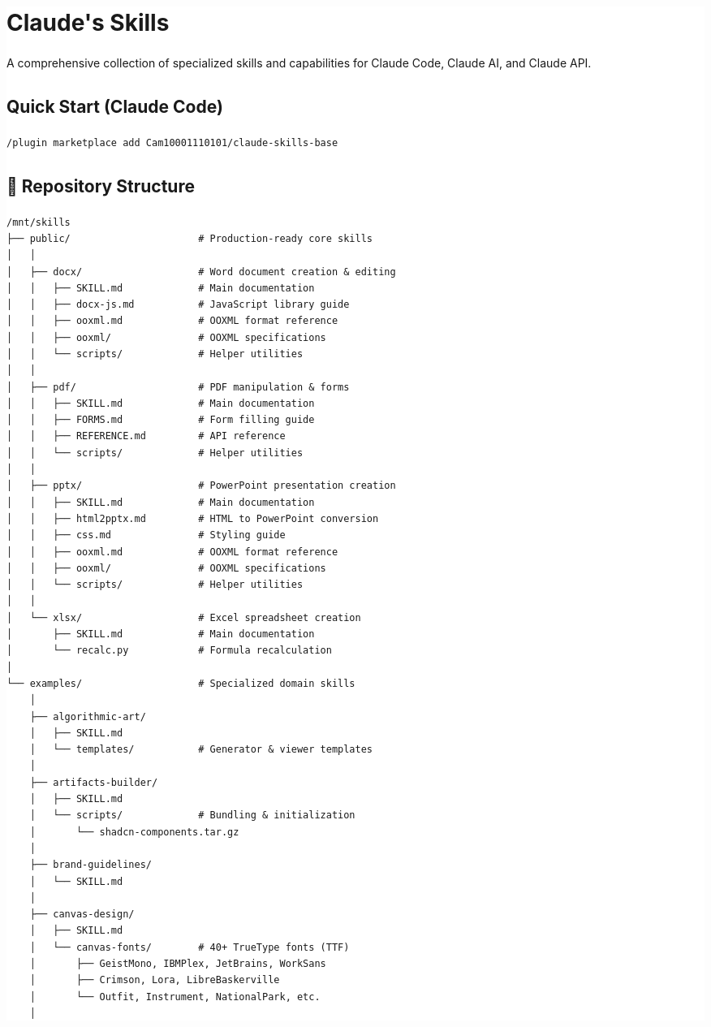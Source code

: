 # Claude's Skills

A comprehensive collection of specialized skills and capabilities for Claude Code, Claude AI, and Claude API. 

## Quick Start (Claude Code)
  
```bash
/plugin marketplace add Cam10001110101/claude-skills-base
```

## 📁 Repository Structure

```
/mnt/skills
├── public/                      # Production-ready core skills
│   │
│   ├── docx/                    # Word document creation & editing
│   │   ├── SKILL.md             # Main documentation
│   │   ├── docx-js.md           # JavaScript library guide
│   │   ├── ooxml.md             # OOXML format reference
│   │   ├── ooxml/               # OOXML specifications
│   │   └── scripts/             # Helper utilities
│   │
│   ├── pdf/                     # PDF manipulation & forms
│   │   ├── SKILL.md             # Main documentation
│   │   ├── FORMS.md             # Form filling guide
│   │   ├── REFERENCE.md         # API reference
│   │   └── scripts/             # Helper utilities
│   │
│   ├── pptx/                    # PowerPoint presentation creation
│   │   ├── SKILL.md             # Main documentation
│   │   ├── html2pptx.md         # HTML to PowerPoint conversion
│   │   ├── css.md               # Styling guide
│   │   ├── ooxml.md             # OOXML format reference
│   │   ├── ooxml/               # OOXML specifications
│   │   └── scripts/             # Helper utilities
│   │
│   └── xlsx/                    # Excel spreadsheet creation
│       ├── SKILL.md             # Main documentation
│       └── recalc.py            # Formula recalculation
│
└── examples/                    # Specialized domain skills
    │
    ├── algorithmic-art/
    │   ├── SKILL.md
    │   └── templates/           # Generator & viewer templates
    │
    ├── artifacts-builder/
    │   ├── SKILL.md
    │   └── scripts/             # Bundling & initialization
    │       └── shadcn-components.tar.gz
    │
    ├── brand-guidelines/
    │   └── SKILL.md
    │
    ├── canvas-design/
    │   ├── SKILL.md
    │   └── canvas-fonts/        # 40+ TrueType fonts (TTF)
    │       ├── GeistMono, IBMPlex, JetBrains, WorkSans
    │       ├── Crimson, Lora, LibreBaskerville
    │       └── Outfit, Instrument, NationalPark, etc.
    │
```